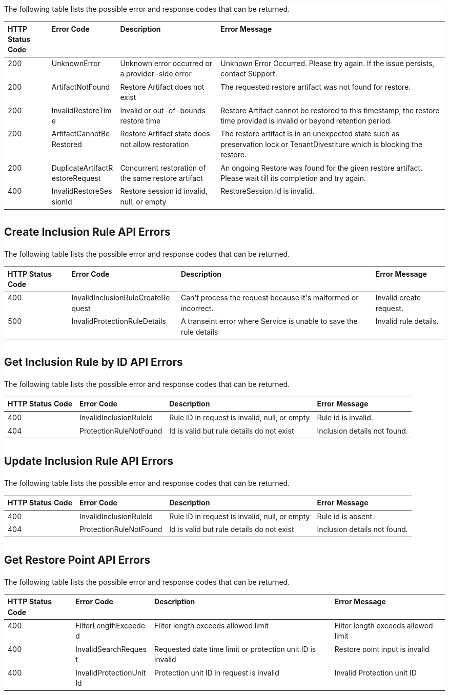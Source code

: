 The following table lists the possible error and response codes that can be returned.

| HTTP Status Code	| Error Code	| Description	| Error Message |
|:------------------|:--------------|:--------------|:--------------|
|200	|UnknownError	|Unknown error occurred or a provider-side error	|Unknown Error Occurred. Please try again. If the issue persists, contact Support.|
|200	|ArtifactNotFound	|Restore Artifact does not exist	|The requested restore artifact was not found for restore.|
|200	|InvalidRestoreTime	|Invalid or out-of-bounds restore time	|Restore Artifact cannot be restored to this timestamp, the restore time provided is invalid or beyond retention period.|
|200	|ArtifactCannotBeRestored	|Restore Artifact state does not allow restoration	|The restore artifact is in an unexpected state such as preservation lock or TenantDivestiture which is blocking the restore.|
|200	|DuplicateArtifactRestoreRequest	|Concurrent restoration of the same restore artifact	|An ongoing Restore was found for the given restore artifact. Please wait till its completion and try again.|
|400	|InvalidRestoreSessionId	|Restore session id invalid, null, or empty	|RestoreSession Id is invalid.|

## Create Inclusion Rule API Errors

The following table lists the possible error and response codes that can be returned.

| HTTP Status Code	| Error Code	| Description	| Error Message |
|:------------------|:--------------|:--------------|:--------------|
|400	|InvalidInclusionRuleCreateRequest	|Can't process the request because it's malformed or incorrect.	|Invalid create request.|
|500	|InvalidProtectionRuleDetails	|A transeint error where Service is unable to save the rule details	|Invalid rule details.|

## Get Inclusion Rule by ID API Errors

The following table lists the possible error and response codes that can be returned.

| HTTP Status Code	| Error Code	| Description	| Error Message |
|:------------------|:--------------|:--------------|:--------------|
|400	|InvalidInclusionRuleId	|Rule ID in request is invalid, null, or empty	|Rule id is invalid.|
|404	|ProtectionRuleNotFound	|Id is valid but rule details do not exist	|Inclusion details not found.|

## Update Inclusion Rule API Errors

The following table lists the possible error and response codes that can be returned.

| HTTP Status Code	| Error Code	| Description	| Error Message |
|:------------------|:--------------|:--------------|:--------------|
|400	|InvalidInclusionRuleId	|Rule ID in request is invalid, null, or empty	|Rule id is absent.|
|404	|ProtectionRuleNotFound	|Id is valid but rule details do not exist	|Inclusion details not found.|

## Get Restore Point API Errors

The following table lists the possible error and response codes that can be returned.

| HTTP Status Code	| Error Code	| Description	| Error Message |
|:------------------|:--------------|:--------------|:--------------|
|400	|FilterLengthExceeded	|Filter length exceeds allowed limit	|Filter length exceeds allowed limit|
|400	|InvalidSearchRequest	|Requested date time limit or protection unit ID is invalid	|Restore point input is invalid|
|400	|InvalidProtectionUnitId	|Protection unit ID in request is invalid	|Invalid Protection unit ID|
